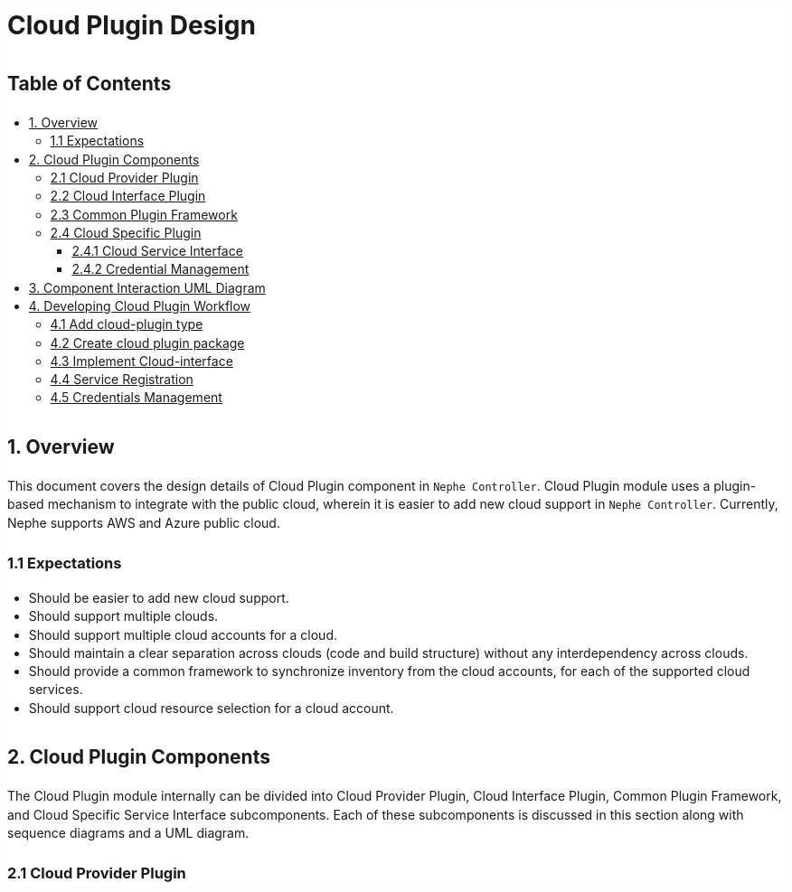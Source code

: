 # Cloud Plugin Design

## Table of Contents


- [1. Overview](#1-overview)
  - [1.1 Expectations](#11-expectations)
- [2. Cloud Plugin Components](#2-cloud-plugin-components)
  - [2.1 Cloud Provider Plugin](#21-cloud-provider-plugin)
  - [2.2 Cloud Interface Plugin](#22-cloud-interface-plugin)
  - [2.3 Common Plugin Framework](#23-common-plugin-framework)
  - [2.4 Cloud Specific Plugin](#24-cloud-specific-plugin)
      - [2.4.1 Cloud Service Interface](#241-cloud-service-interface)
      - [2.4.2 Credential Management](#242-credential-management)
- [3. Component Interaction UML Diagram](#3-component-interaction-uml-diagram)
- [4. Developing Cloud Plugin Workflow](#4-developing-cloud-plugin-workflow)
    - [4.1 Add cloud-plugin type](#41-add-cloud-plugin-type)
    - [4.2 Create cloud plugin package](#42-create-cloud-plugin-package)
    - [4.3 Implement Cloud-interface](#43-implement-cloud-interface)
    - [4.4 Service Registration](#44-service-registration)
    - [4.5 Credentials Management](#45-credentials-management)


## 1. Overview

This document covers the design details of Cloud Plugin component in
`Nephe Controller`. Cloud Plugin module uses a plugin-based mechanism to
integrate with the public cloud, wherein it is easier to add new cloud support
in `Nephe Controller`. Currently, Nephe supports AWS and Azure public cloud.

### 1.1 Expectations

- Should be easier to add new cloud support.
- Should support multiple clouds.
- Should support multiple cloud accounts for a cloud.
- Should maintain a clear separation across clouds (code and build structure)
  without any interdependency across clouds.
- Should provide a common framework to synchronize inventory from the cloud
  accounts, for each of the supported cloud services.
- Should support cloud resource selection for a cloud account.

## 2. Cloud Plugin Components

The Cloud Plugin module internally can be divided into Cloud Provider Plugin,
Cloud Interface Plugin, Common Plugin Framework, and Cloud Specific Service
Interface subcomponents. Each of these subcomponents is discussed in this
section along with sequence diagrams and a UML diagram.

### 2.1 Cloud Provider Plugin
